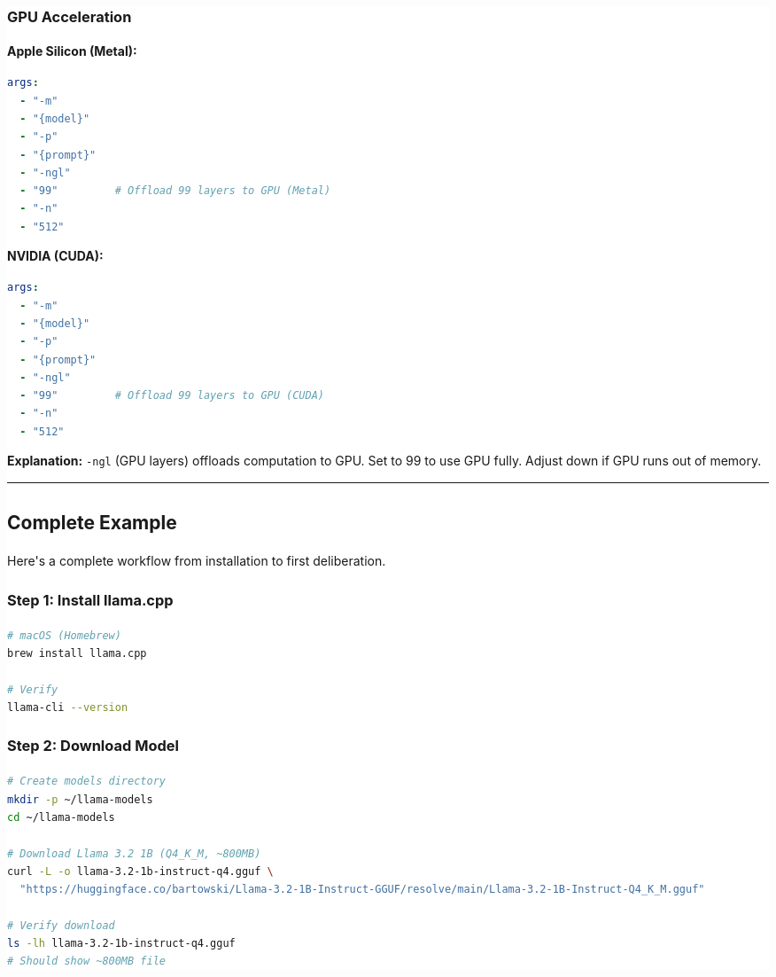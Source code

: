 ### GPU Acceleration

**Apple Silicon (Metal):**
```yaml
args:
  - "-m"
  - "{model}"
  - "-p"
  - "{prompt}"
  - "-ngl"
  - "99"         # Offload 99 layers to GPU (Metal)
  - "-n"
  - "512"
```

**NVIDIA (CUDA):**
```yaml
args:
  - "-m"
  - "{model}"
  - "-p"
  - "{prompt}"
  - "-ngl"
  - "99"         # Offload 99 layers to GPU (CUDA)
  - "-n"
  - "512"
```

**Explanation:** `-ngl` (GPU layers) offloads computation to GPU. Set to 99 to use GPU fully. Adjust down if GPU runs out of memory.

---

## Complete Example

Here's a complete workflow from installation to first deliberation.

### Step 1: Install llama.cpp

```bash
# macOS (Homebrew)
brew install llama.cpp

# Verify
llama-cli --version
```

### Step 2: Download Model

```bash
# Create models directory
mkdir -p ~/llama-models
cd ~/llama-models

# Download Llama 3.2 1B (Q4_K_M, ~800MB)
curl -L -o llama-3.2-1b-instruct-q4.gguf \
  "https://huggingface.co/bartowski/Llama-3.2-1B-Instruct-GGUF/resolve/main/Llama-3.2-1B-Instruct-Q4_K_M.gguf"

# Verify download
ls -lh llama-3.2-1b-instruct-q4.gguf
# Should show ~800MB file
```
